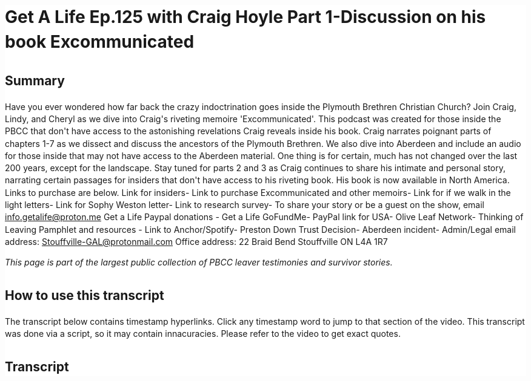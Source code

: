 # Get A Life Ep.125 with Craig Hoyle Part 1-Discussion on his book Excommunicated

<iframe width="560" height="315" src="https://www.youtube.com/embed/j2yp5pGSZIk" title="YouTube video player" frameborder="0" allow="accelerometer; autoplay; clipboard-write; encrypted-media; gyroscope; picture-in-picture" allowfullscreen></iframe>

## Summary

Have you ever wondered how far back the crazy indoctrination goes inside the Plymouth Brethren Christian Church? Join Craig, Lindy, and Cheryl as we dive into Craig's riveting memoire 'Excommunicated'. This podcast was created for those inside the PBCC that don't have access to the astonishing revelations Craig reveals inside his book. Craig narrates poignant parts of chapters 1-7 as we dissect and discuss the ancestors of the Plymouth Brethren. We also dive into Aberdeen and include an audio for those inside that may not have access to the Aberdeen material. One thing is for certain, much has not changed over the last 200 years, except for the landscape. Stay tuned for parts 2 and 3 as Craig continues to share his intimate and personal story, narrating certain passages for insiders that don't have access to his riveting book. His book is now available in North America. Links to purchase are below.
Link for insiders-
Link to purchase Excommunicated and other memoirs-
Link for if we walk in the light letters-
Link for Sophy Weston letter-
Link to research survey-
To share your story or be a guest on the show, email info.getalife@proton.me
Get a Life Paypal donations -
Get a Life GoFundMe-
PayPal link for USA-
Olive Leaf Network-
Thinking of Leaving Pamphlet and resources -
Link to Anchor/Spotify-
Preston Down Trust Decision-
Aberdeen incident-
Admin/Legal email address:
Stouffville-GAL@protonmail.com
Office address:
22 Braid Bend
Stouffville ON
L4A 1R7

*This page is part of the largest public collection of PBCC leaver testimonies and survivor stories.*

## How to use this transcript

The transcript below contains timestamp hyperlinks. Click any timestamp word to jump to that section of the video. This transcript was done via a script, so it may contain innacuracies. Please refer to the video to get exact quotes.

## Transcript
